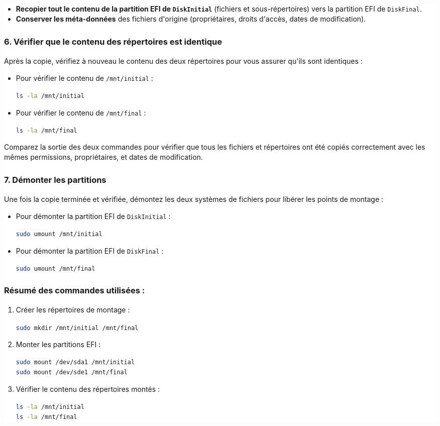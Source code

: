 - **Recopier tout le contenu de la partition EFI de `DiskInitial`** (fichiers et sous-répertoires) vers la partition EFI de `DiskFinal`.
- **Conserver les méta-données** des fichiers d'origine (propriétaires, droits d'accès, dates de modification).

### 6. **Vérifier que le contenu des répertoires est identique**

Après la copie, vérifiez à nouveau le contenu des deux répertoires pour vous assurer qu'ils sont identiques :

- Pour vérifier le contenu de `/mnt/initial` :

  ```bash
  ls -la /mnt/initial
  ```

- Pour vérifier le contenu de `/mnt/final` :

  ```bash
  ls -la /mnt/final
  ```

Comparez la sortie des deux commandes pour vérifier que tous les fichiers et répertoires ont été copiés correctement avec les mêmes permissions, propriétaires, et dates de modification.

### 7. **Démonter les partitions**

Une fois la copie terminée et vérifiée, démontez les deux systèmes de fichiers pour libérer les points de montage :

- Pour démonter la partition EFI de `DiskInitial` :

  ```bash
  sudo umount /mnt/initial
  ```

- Pour démonter la partition EFI de `DiskFinal` :

  ```bash
  sudo umount /mnt/final
  ```

### Résumé des commandes utilisées :

1. Créer les répertoires de montage :
   ```bash
   sudo mkdir /mnt/initial /mnt/final
   ```

2. Monter les partitions EFI :
   ```bash
   sudo mount /dev/sda1 /mnt/initial
   sudo mount /dev/sde1 /mnt/final
   ```

3. Vérifier le contenu des répertoires montés :
   ```bash
   ls -la /mnt/initial
   ls -la /mnt/final
   ```
